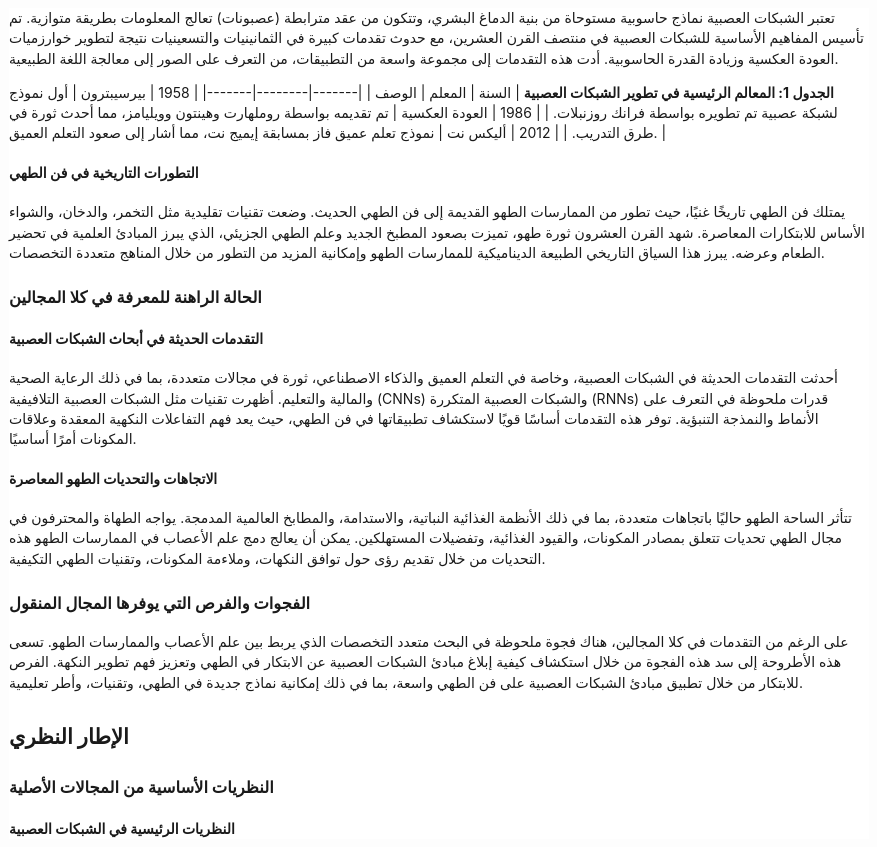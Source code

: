 تعتبر الشبكات العصبية نماذج حاسوبية مستوحاة من بنية الدماغ البشري، وتتكون من عقد مترابطة (عصبونات) تعالج المعلومات بطريقة متوازية. تم تأسيس المفاهيم الأساسية للشبكات العصبية في منتصف القرن العشرين، مع حدوث تقدمات كبيرة في الثمانينيات والتسعينيات نتيجة لتطوير خوارزميات العودة العكسية وزيادة القدرة الحاسوبية. أدت هذه التقدمات إلى مجموعة واسعة من التطبيقات، من التعرف على الصور إلى معالجة اللغة الطبيعية.

**الجدول 1: المعالم الرئيسية في تطوير الشبكات العصبية**
| السنة | المعلم | الوصف |
|-------|--------|-------|
| 1958  | بيرسيبترون | أول نموذج لشبكة عصبية تم تطويره بواسطة فرانك روزنبلات. |
| 1986  | العودة العكسية | تم تقديمه بواسطة روملهارت وهينتون وويليامز، مما أحدث ثورة في طرق التدريب. |
| 2012  | أليكس نت | نموذج تعلم عميق فاز بمسابقة إيميج نت، مما أشار إلى صعود التعلم العميق. |

#### التطورات التاريخية في فن الطهي

يمتلك فن الطهي تاريخًا غنيًا، حيث تطور من الممارسات الطهو القديمة إلى فن الطهي الحديث. وضعت تقنيات تقليدية مثل التخمر، والدخان، والشواء الأساس للابتكارات المعاصرة. شهد القرن العشرون ثورة طهو، تميزت بصعود المطبخ الجديد وعلم الطهي الجزيئي، الذي يبرز المبادئ العلمية في تحضير الطعام وعرضه. يبرز هذا السياق التاريخي الطبيعة الديناميكية للممارسات الطهو وإمكانية المزيد من التطور من خلال المناهج متعددة التخصصات.

### الحالة الراهنة للمعرفة في كلا المجالين

#### التقدمات الحديثة في أبحاث الشبكات العصبية

أحدثت التقدمات الحديثة في الشبكات العصبية، وخاصة في التعلم العميق والذكاء الاصطناعي، ثورة في مجالات متعددة، بما في ذلك الرعاية الصحية والمالية والتعليم. أظهرت تقنيات مثل الشبكات العصبية التلافيفية (CNNs) والشبكات العصبية المتكررة (RNNs) قدرات ملحوظة في التعرف على الأنماط والنمذجة التنبؤية. توفر هذه التقدمات أساسًا قويًا لاستكشاف تطبيقاتها في فن الطهي، حيث يعد فهم التفاعلات النكهية المعقدة وعلاقات المكونات أمرًا أساسيًا.

#### الاتجاهات والتحديات الطهو المعاصرة

تتأثر الساحة الطهو حاليًا باتجاهات متعددة، بما في ذلك الأنظمة الغذائية النباتية، والاستدامة، والمطابخ العالمية المدمجة. يواجه الطهاة والمحترفون في مجال الطهي تحديات تتعلق بمصادر المكونات، والقيود الغذائية، وتفضيلات المستهلكين. يمكن أن يعالج دمج علم الأعصاب في الممارسات الطهو هذه التحديات من خلال تقديم رؤى حول توافق النكهات، وملاءمة المكونات، وتقنيات الطهي التكيفية.

### الفجوات والفرص التي يوفرها المجال المنقول

على الرغم من التقدمات في كلا المجالين، هناك فجوة ملحوظة في البحث متعدد التخصصات الذي يربط بين علم الأعصاب والممارسات الطهو. تسعى هذه الأطروحة إلى سد هذه الفجوة من خلال استكشاف كيفية إبلاغ مبادئ الشبكات العصبية عن الابتكار في الطهي وتعزيز فهم تطوير النكهة. الفرص للابتكار من خلال تطبيق مبادئ الشبكات العصبية على فن الطهي واسعة، بما في ذلك إمكانية نماذج جديدة في الطهي، وتقنيات، وأطر تعليمية.

## الإطار النظري

### النظريات الأساسية من المجالات الأصلية

#### النظريات الرئيسية في الشبكات العصبية
